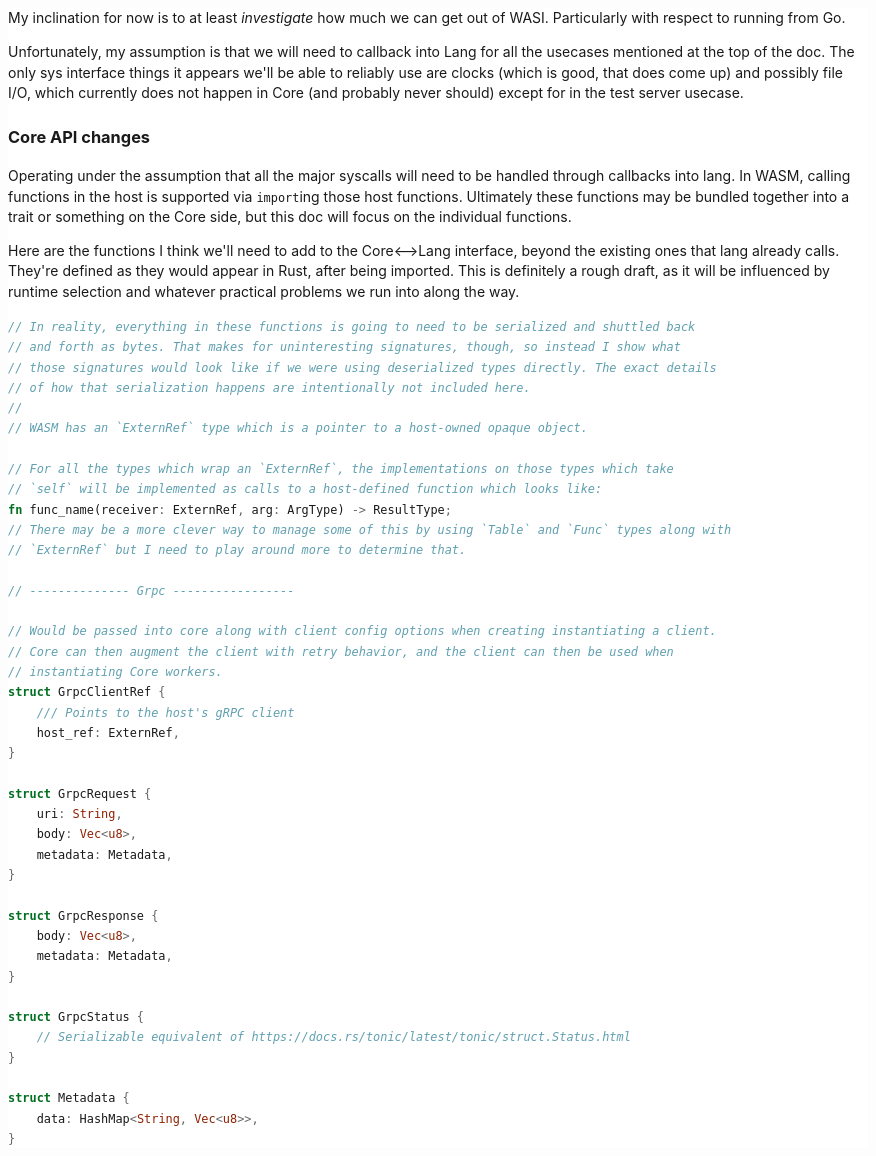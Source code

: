 My inclination for now is to at least *investigate* how much we can get out of WASI. Particularly
with respect to running from Go.

Unfortunately, my assumption is that we will need to callback into Lang for all the usecases
mentioned at the top of the doc. The only sys interface things it appears we'll be able to reliably
use are clocks (which is good, that does come up) and possibly file I/O, which currently does not
happen in Core (and probably never should) except for in the test server usecase.


### Core API changes
Operating under the assumption that all the major syscalls will need to be handled through callbacks
into lang. In WASM, calling functions in the host is supported via `import`ing those host functions.
Ultimately these functions may be bundled together into a trait or something on the Core side, but
this doc will focus on the individual functions.

Here are the functions I think we'll need to add to the Core<-->Lang interface, beyond the existing
ones that lang already calls. They're defined as they would appear in Rust, after being imported.
This is definitely a rough draft, as it will be influenced by runtime selection and whatever
practical problems we run into along the way.

```rust
// In reality, everything in these functions is going to need to be serialized and shuttled back
// and forth as bytes. That makes for uninteresting signatures, though, so instead I show what
// those signatures would look like if we were using deserialized types directly. The exact details
// of how that serialization happens are intentionally not included here.
//
// WASM has an `ExternRef` type which is a pointer to a host-owned opaque object.

// For all the types which wrap an `ExternRef`, the implementations on those types which take
// `self` will be implemented as calls to a host-defined function which looks like:
fn func_name(receiver: ExternRef, arg: ArgType) -> ResultType;
// There may be a more clever way to manage some of this by using `Table` and `Func` types along with
// `ExternRef` but I need to play around more to determine that.

// -------------- Grpc -----------------

// Would be passed into core along with client config options when creating instantiating a client.
// Core can then augment the client with retry behavior, and the client can then be used when
// instantiating Core workers.
struct GrpcClientRef {
    /// Points to the host's gRPC client
    host_ref: ExternRef,
}

struct GrpcRequest {
    uri: String,
    body: Vec<u8>,
    metadata: Metadata,
}

struct GrpcResponse {
    body: Vec<u8>,
    metadata: Metadata,
}

struct GrpcStatus {
    // Serializable equivalent of https://docs.rs/tonic/latest/tonic/struct.Status.html
}

struct Metadata {
    data: HashMap<String, Vec<u8>>,
}
```